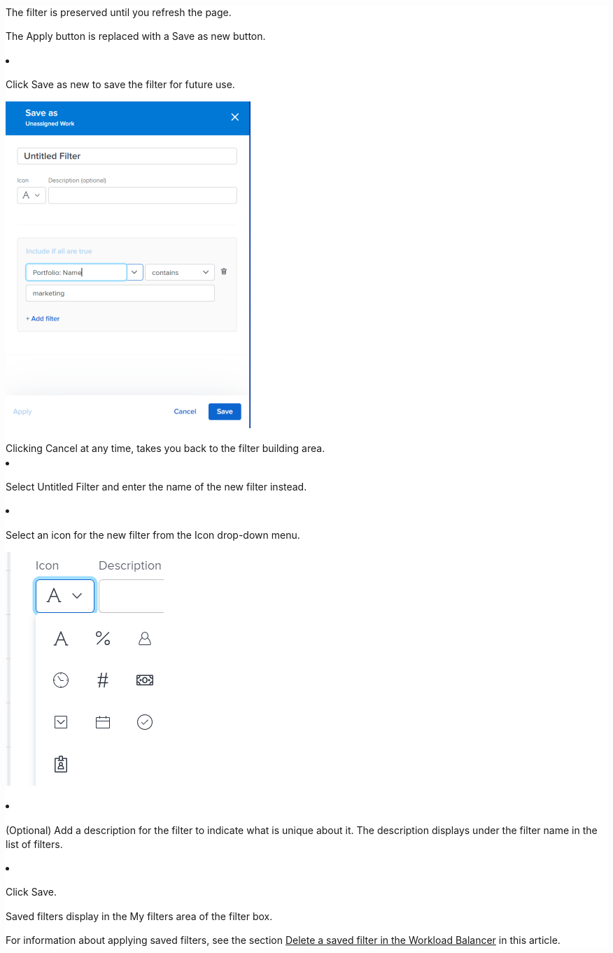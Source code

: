   </note> <p>The filter is preserved until you refresh the page. </p> <p>The <span class="bold">Apply</span> button is replaced with a <span class="bold">Save as new</span> button. </p> </li> 
 <li value="7"> <p>Click&nbsp;<span class="bold">Save as new</span> to save the filter for future use. </p> <p> <img src="assets/new-filters-save-as-box-unassigned-area-wb-350x467.png" style="width: 350;height: 467;"> </img> </p> <note type="tip">
   Clicking 
   <span class="bold">Cancel</span> at any time, takes you back to the filter building area. 
  </note> </li> 
 <li value="8"> <p>Select <span class="bold">Untitled Filter</span> and enter the name of the new filter instead. </p> </li> 
 <li value="9"> <p>Select an icon for the new filter from the <span class="bold">Icon</span> drop-down menu. </p> <p> <img src="assets/new-filters-select-icon-expanded-drop-down-wb.png"> </img> </p> </li> 
 <li value="10"> <p>(Optional) Add a description for the filter to indicate what is unique about it. The description displays under the filter name in the list of filters. </p> </li> 
 <li value="11"> <p>Click&nbsp;<span class="bold">Save</span>. </p> <p>Saved filters display in the My filters area of the filter box. </p> <p>For information about applying saved filters, see the section <a href="#apply9" class="MCXref xref">Delete a saved filter in the Workload Balancer</a> in this article. </p> </li> 